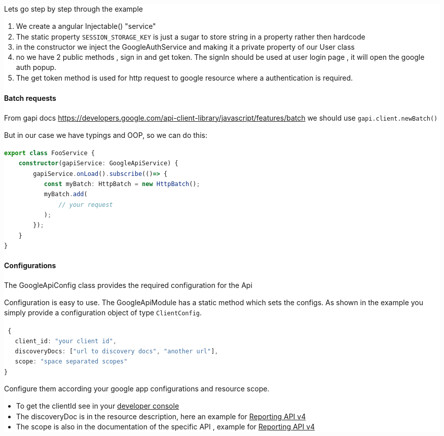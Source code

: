 Lets go step by step through the example

1. We create a angular Injectable() "service"
2. The static property `SESSION_STORAGE_KEY` is just a sugar to store string in a property rather then hardcode
3. in the constructor we inject the GoogleAuthService and making it a private property of our User class
4. no we have 2 public methods , sign in and get token. The signIn should be used at user login page , it will open the google 
auth popup. 
5. The get token method is used for http request to google resource where a authentication is required.

#### Batch requests

From gapi docs https://developers.google.com/api-client-library/javascript/features/batch
we should use `gapi.client.newBatch()`

But in our case we have typings and OOP, so we can do this:

```typescript
export class FooService {
    constructor(gapiService: GoogleApiService) {
        gapiService.onLoad().subscribe(()=> {
           const myBatch: HttpBatch = new HttpBatch();
           myBatch.add(
               // your request
           );
        });
    }
}

```


#### Configurations
The GoogleApiConfig class provides the required configuration for the Api

Configuration is easy to use. The GoogleApiModule has a static method which sets the configs. 
As shown in the example you simply provide a configuration object of type `ClientConfig`.
```typescript
 {
   client_id: "your client id",
   discoveryDocs: ["url to discovery docs", "another url"],
   scope: "space separated scopes"
}
```
Configure them according your google app configurations and resource scope.

- To get the clientId see in your [developer console](https://console.developers.google.com/apis/credentials)
- The discoveryDoc is in the resource description, here an example for
 [Reporting API v4](https://developers.google.com/analytics/devguides/reporting/core/v4/rest/)
- The scope is also in the documentation of the specific API , example for [Reporting API v4](https://developers.google.com/analytics/devguides/reporting/core/v4/rest/v4/reports/batchGet#authorization)
